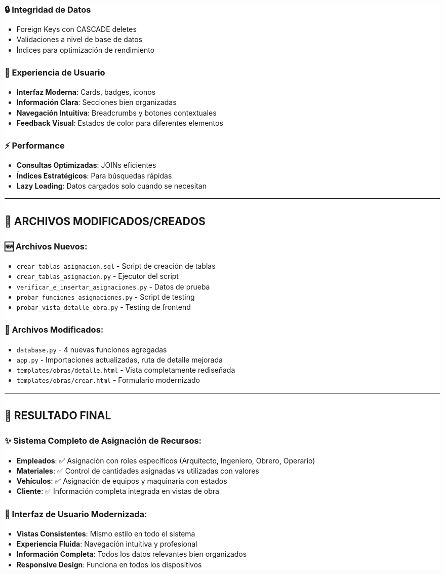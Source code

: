 ### 🔒 Integridad de Datos
- Foreign Keys con CASCADE deletes
- Validaciones a nivel de base de datos
- Índices para optimización de rendimiento

### 🎨 Experiencia de Usuario
- **Interfaz Moderna**: Cards, badges, iconos
- **Información Clara**: Secciones bien organizadas
- **Navegación Intuitiva**: Breadcrumbs y botones contextuales
- **Feedback Visual**: Estados de color para diferentes elementos

### ⚡ Performance
- **Consultas Optimizadas**: JOINs eficientes
- **Índices Estratégicos**: Para búsquedas rápidas  
- **Lazy Loading**: Datos cargados solo cuando se necesitan

---

## 📁 ARCHIVOS MODIFICADOS/CREADOS

### 🆕 Archivos Nuevos:
- `crear_tablas_asignacion.sql` - Script de creación de tablas
- `crear_tablas_asignacion.py` - Ejecutor del script
- `verificar_e_insertar_asignaciones.py` - Datos de prueba
- `probar_funciones_asignaciones.py` - Script de testing
- `probar_vista_detalle_obra.py` - Testing de frontend

### 🔧 Archivos Modificados:
- `database.py` - 4 nuevas funciones agregadas
- `app.py` - Importaciones actualizadas, ruta de detalle mejorada
- `templates/obras/detalle.html` - Vista completamente rediseñada
- `templates/obras/crear.html` - Formulario modernizado

---

## 🎉 RESULTADO FINAL

### ✨ Sistema Completo de Asignación de Recursos:
- **Empleados**: ✅ Asignación con roles específicos (Arquitecto, Ingeniero, Obrero, Operario)
- **Materiales**: ✅ Control de cantidades asignadas vs utilizadas con valores
- **Vehículos**: ✅ Asignación de equipos y maquinaria con estados
- **Cliente**: ✅ Información completa integrada en vistas de obra

### 🎨 Interfaz de Usuario Modernizada:
- **Vistas Consistentes**: Mismo estilo en todo el sistema
- **Experiencia Fluida**: Navegación intuitiva y profesional
- **Información Completa**: Todos los datos relevantes bien organizados
- **Responsive Design**: Funciona en todos los dispositivos
